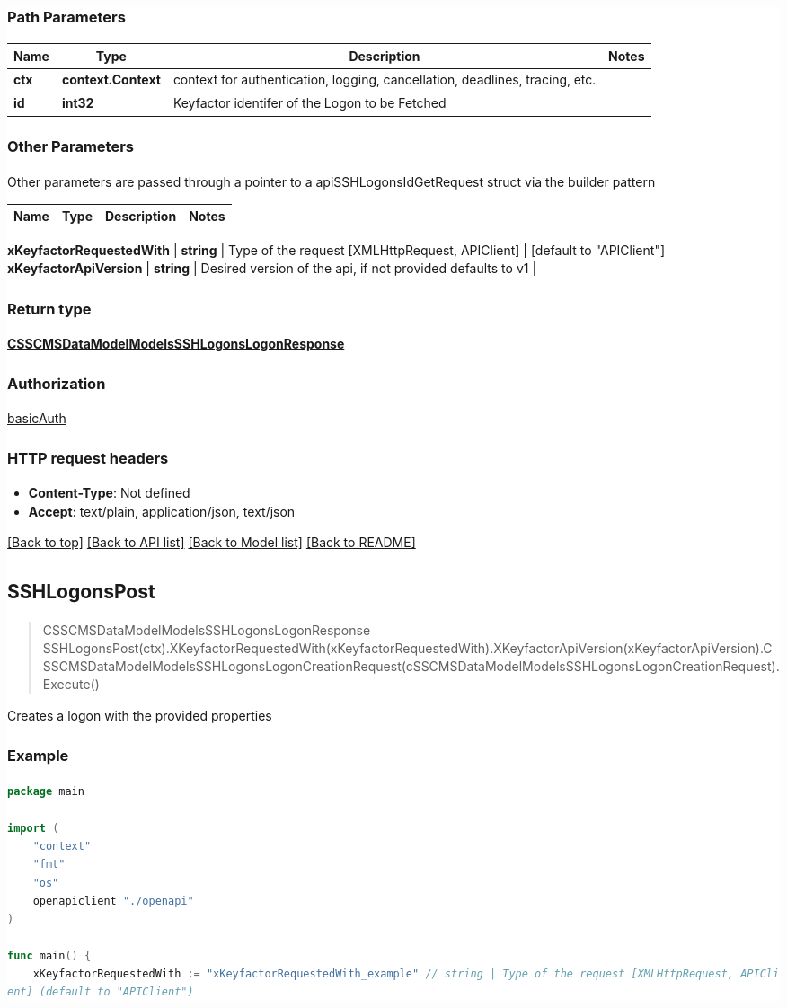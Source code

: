 ```go
```

### Path Parameters


Name | Type | Description  | Notes
------------- | ------------- | ------------- | -------------
**ctx** | **context.Context** | context for authentication, logging, cancellation, deadlines, tracing, etc.
**id** | **int32** | Keyfactor identifer of the Logon to be Fetched | 

### Other Parameters

Other parameters are passed through a pointer to a apiSSHLogonsIdGetRequest struct via the builder pattern


Name | Type | Description  | Notes
------------- | ------------- | ------------- | -------------

 **xKeyfactorRequestedWith** | **string** | Type of the request [XMLHttpRequest, APIClient] | [default to &quot;APIClient&quot;]
 **xKeyfactorApiVersion** | **string** | Desired version of the api, if not provided defaults to v1 | 

### Return type

[**CSSCMSDataModelModelsSSHLogonsLogonResponse**](CSSCMSDataModelModelsSSHLogonsLogonResponse.md)

### Authorization

[basicAuth](../README.md#Configuration)

### HTTP request headers

- **Content-Type**: Not defined
- **Accept**: text/plain, application/json, text/json

[[Back to top]](#) [[Back to API list]](../README.md#documentation-for-api-endpoints)
[[Back to Model list]](../README.md#documentation-for-models)
[[Back to README]](../README.md)


## SSHLogonsPost

> CSSCMSDataModelModelsSSHLogonsLogonResponse SSHLogonsPost(ctx).XKeyfactorRequestedWith(xKeyfactorRequestedWith).XKeyfactorApiVersion(xKeyfactorApiVersion).CSSCMSDataModelModelsSSHLogonsLogonCreationRequest(cSSCMSDataModelModelsSSHLogonsLogonCreationRequest).Execute()

Creates a logon with the provided properties

### Example

```go
package main

import (
    "context"
    "fmt"
    "os"
    openapiclient "./openapi"
)

func main() {
    xKeyfactorRequestedWith := "xKeyfactorRequestedWith_example" // string | Type of the request [XMLHttpRequest, APIClient] (default to "APIClient")
```